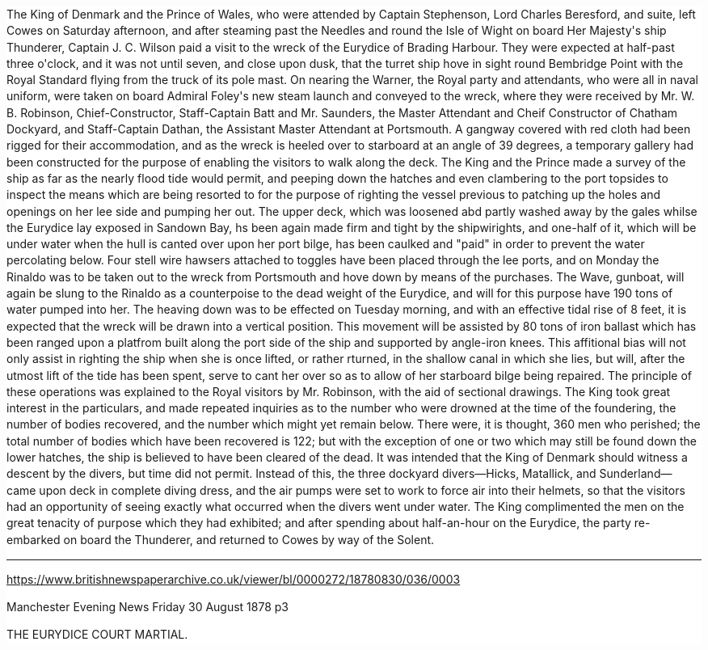 The King of Denmark and the Prince of Wales, who were attended by Captain Stephenson, Lord Charles Beresford, and suite, left Cowes on Saturday afternoon, and after steaming past the Needles and round the Isle of Wight on board Her Majesty's ship Thunderer, Captain J. C. Wilson paid a visit to the wreck of the Eurydice of Brading Harbour. They were expected at half-past three o'clock, and it was not until seven, and close upon dusk, that the turret ship hove in sight round Bembridge Point with the Royal Standard flying from the truck of its pole mast. On nearing the Warner, the Royal party and attendants, who were all in naval uniform, were taken on board Admiral Foley's new steam launch and conveyed to the wreck, where they were received by Mr. W. B. Robinson, Chief-Constructor, Staff-Captain Batt and Mr. Saunders, the Master Attendant and Cheif Constructor of Chatham Dockyard, and Staff-Captain Dathan, the Assistant Master Attendant at Portsmouth. A gangway covered with red cloth had been rigged for their accommodation, and as the wreck is heeled over to starboard at an angle of 39 degrees, a temporary gallery had been constructed for the purpose of enabling the visitors to walk along the deck. The King and the Prince made a survey of the ship as far as the nearly flood tide would permit, and peeping down the hatches and even clambering to the port topsides to inspect the means which are being resorted to for the purpose of righting the vessel previous to patching up the holes and openings on her lee side and pumping her out. The upper deck, which was loosened abd partly washed away by the gales whilse the Eurydice lay exposed in Sandown Bay, hs been again made firm and tight by the shipwirights, and one-half of it, which will be under water when the hull is canted over upon her port bilge, has been caulked and "paid" in order to prevent the water percolating below. Four stell wire hawsers attached to toggles have been placed through the lee ports, and on Monday the Rinaldo was to be taken out to the wreck from Portsmouth and hove down by means of the purchases. The Wave, gunboat, will again be slung to the Rinaldo as a counterpoise to the dead weight of the Eurydice, and will for this purpose have 190 tons of water pumped into her. The heaving down was to be effected on Tuesday morning, and with an effective tidal rise of 8 feet, it is expected that the wreck will be drawn into a vertical position. This movement will be assisted by 80 tons of iron ballast which has been ranged upon a platfrom built along the port side of the ship and supported by angle-iron knees. This affitional bias will not only assist in righting the ship when she is once lifted, or rather rturned, in the shallow canal in which she lies, but will, after the utmost lift of the tide has been spent, serve to cant her over so as to allow of her starboard bilge being repaired. The principle of these operations was explained to the Royal visitors by Mr. Robinson, with the aid of sectional drawings. The King took great interest in the particulars, and made repeated inquiries as to the number who were drowned at the time of the foundering, the number of bodies recovered, and the number which might yet remain below. There were, it is thought, 360 men who perished; the total number of bodies which have been recovered is 122; but with the exception of one or two which may still be found down the lower hatches, the ship is believed to have been cleared of the dead. It was intended that the King of Denmark should witness a descent by the divers, but time did not permit. Instead of this, the three dockyard divers—Hicks, Matallick, and Sunderland— came upon deck in complete diving dress, and the air pumps were set to work to force air into their helmets, so that the visitors had an opportunity of seeing exactly what occurred when the divers went under water. The King complimented the men on the great tenacity of purpose which they had exhibited; and after spending about half-an-hour on the Eurydice, the party re-embarked on board the Thunderer, and returned to Cowes by way of the Solent.

---

https://www.britishnewspaperarchive.co.uk/viewer/bl/0000272/18780830/036/0003

Manchester Evening News
Friday 30 August 1878
p3

THE EURYDICE COURT MARTIAL.
